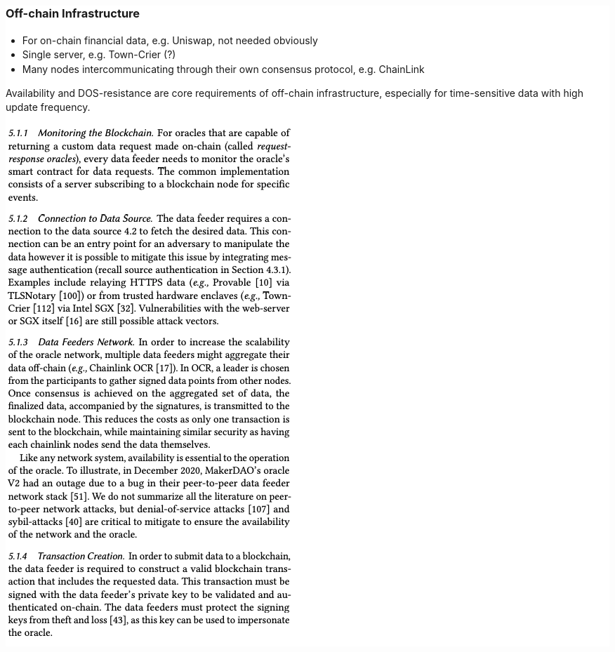 ### Off-chain Infrastructure

- For on-chain financial data, e.g. Uniswap, not needed obviously
- Single server, e.g. Town-Crier (?)
- Many nodes intercommunicating through their own consensus protocol, e.g. ChainLink

Availability and DOS-resistance are core requirements of off-chain infrastructure, especially for time-sensitive data
with high update frequency.

![](images/offchain-infra-1.png)